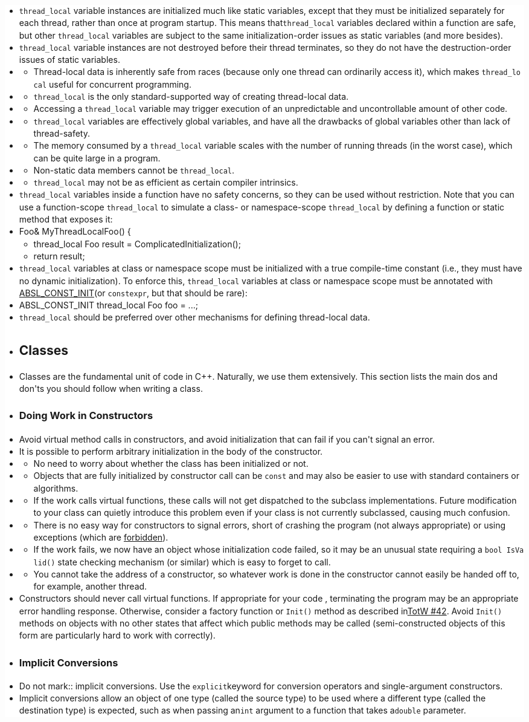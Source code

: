   - `thread_local` variable instances are initialized much like static variables, except that they must be initialized separately for each thread, rather than once at program startup. This means that`thread_local` variables declared within a function are safe, but other `thread_local` variables are subject to the same initialization-order issues as static variables (and more besides).
  - `thread_local` variable instances are not destroyed before their thread terminates, so they do not have the destruction-order issues of static variables.
  - * Thread-local data is inherently safe from races (because only one thread can ordinarily access it), which makes `thread_local` useful for concurrent programming.
  - * `thread_local` is the only standard-supported way of creating thread-local data.
  - * Accessing a `thread_local` variable may trigger execution of an unpredictable and uncontrollable amount of other code.
  - * `thread_local` variables are effectively global variables, and have all the drawbacks of global variables other than lack of thread-safety.
  - * The memory consumed by a `thread_local` variable scales with the number of running threads (in the worst case), which can be quite large in a program.
  - * Non-static data members cannot be `thread_local`.
  - * `thread_local` may not be as efficient as certain compiler intrinsics.
  - `thread_local` variables inside a function have no safety concerns, so they can be used without restriction. Note that you can use a function-scope `thread_local` to simulate a class- or namespace-scope `thread_local` by defining a function or static method that exposes it:
  - Foo& MyThreadLocalFoo() {
    - thread_local Foo result = ComplicatedInitialization();
    - return result;
  - `thread_local` variables at class or namespace scope must be initialized with a true compile-time constant (i.e., they must have no dynamic initialization). To enforce this, `thread_local` variables at class or namespace scope must be annotated with [ ABSL\_CONST\_INIT](https://github.com/abseil/abseil-cpp/blob/master/absl/base/attributes.h)(or `constexpr`, but that should be rare):
  - ABSL_CONST_INIT thread_local Foo foo = ...;
  - `thread_local` should be preferred over other mechanisms for defining thread-local data.
  - ## Classes
  - Classes are the fundamental unit of code in C++. Naturally, we use them extensively. This section lists the main dos and don'ts you should follow when writing a class.
  - ### Doing Work in Constructors
  - Avoid virtual method calls in constructors, and avoid initialization that can fail if you can't signal an error.
  - It is possible to perform arbitrary initialization in the body of the constructor.
  - * No need to worry about whether the class has been initialized or not.
  - * Objects that are fully initialized by constructor call can be `const` and may also be easier to use with standard containers or algorithms.
  - * If the work calls virtual functions, these calls will not get dispatched to the subclass implementations. Future modification to your class can quietly introduce this problem even if your class is not currently subclassed, causing much confusion.
  - * There is no easy way for constructors to signal errors, short of crashing the program (not always appropriate) or using exceptions (which are [forbidden](#Exceptions)).
  - * If the work fails, we now have an object whose initialization code failed, so it may be an unusual state requiring a `bool IsValid()` state checking mechanism (or similar) which is easy to forget to call.
  - * You cannot take the address of a constructor, so whatever work is done in the constructor cannot easily be handed off to, for example, another thread.
  - Constructors should never call virtual functions. If appropriate for your code , terminating the program may be an appropriate error handling response. Otherwise, consider a factory function or `Init()` method as described in[TotW \#42](https://abseil.io/tips/42). Avoid `Init()` methods on objects with no other states that affect which public methods may be called (semi-constructed objects of this form are particularly hard to work with correctly).
  - ### Implicit Conversions
  - Do not mark::  implicit conversions. Use the `explicit`keyword for conversion operators and single-argument constructors.
  - Implicit conversions allow an object of one type (called the source type) to be used where a different type (called the destination type) is expected, such as when passing an`int` argument to a function that takes a`double` parameter.